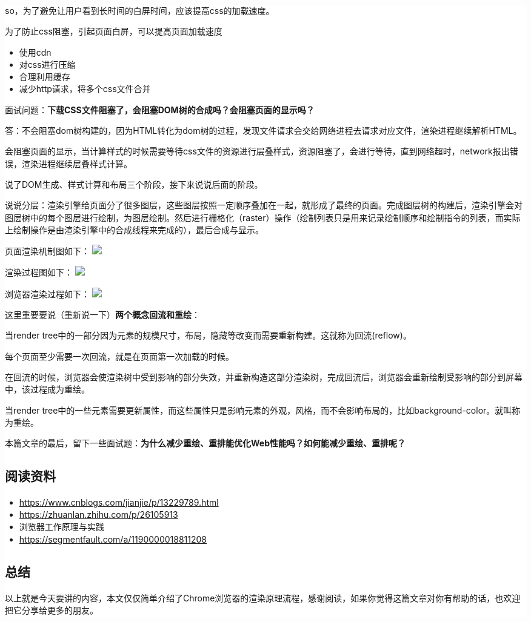 so，为了避免让用户看到长时间的白屏时间，应该提高css的加载速度。

为了防止css阻塞，引起页面白屏，可以提高页面加载速度

- 使用cdn
- 对css进行压缩
- 合理利用缓存
- 减少http请求，将多个css文件合并

面试问题：**下载CSS文件阻塞了，会阻塞DOM树的合成吗？会阻塞页面的显示吗？**

答：不会阻塞dom树构建的，因为HTML转化为dom树的过程，发现文件请求会交给网络进程去请求对应文件，渲染进程继续解析HTML。

会阻塞页面的显示，当计算样式的时候需要等待css文件的资源进行层叠样式，资源阻塞了，会进行等待，直到网络超时，network报出错误，渲染进程继续层叠样式计算。

说了DOM生成、样式计算和布局三个阶段，接下来说说后面的阶段。

说说分层：渲染引擎给页面分了很多图层，这些图层按照一定顺序叠加在一起，就形成了最终的页面。完成图层树的构建后，渲染引擎会对图层树中的每个图层进行绘制，为图层绘制。然后进行栅格化（raster）操作（绘制列表只是用来记录绘制顺序和绘制指令的列表，而实际上绘制操作是由渲染引擎中的合成线程来完成的），最后合成与显示。

页面渲染机制图如下：
![](https://p9-juejin.byteimg.com/tos-cn-i-k3u1fbpfcp/f28d9a52f77d4686b05a4280e9467ad0~tplv-k3u1fbpfcp-watermark.image)

渲染过程图如下：
![](https://p3-juejin.byteimg.com/tos-cn-i-k3u1fbpfcp/9498eb06116b483080e8c5e0388b7a1b~tplv-k3u1fbpfcp-watermark.image)

浏览器渲染过程如下：
![](https://p6-juejin.byteimg.com/tos-cn-i-k3u1fbpfcp/0e53183e1c6349b3ae80c68ab0762938~tplv-k3u1fbpfcp-watermark.image)

这里重要要说（重新说一下）**两个概念回流和重绘**：

当render tree中的一部分因为元素的规模尺寸，布局，隐藏等改变而需要重新构建。这就称为回流(reflow)。

每个页面至少需要一次回流，就是在页面第一次加载的时候。

在回流的时候，浏览器会使渲染树中受到影响的部分失效，并重新构造这部分渲染树，完成回流后，浏览器会重新绘制受影响的部分到屏幕中，该过程成为重绘。

当render tree中的一些元素需要更新属性，而这些属性只是影响元素的外观，风格，而不会影响布局的，比如background-color。就叫称为重绘。

本篇文章的最后，留下一些面试题：**为什么减少重绘、重排能优化Web性能吗？如何能减少重绘、重排呢？**

## 阅读资料

- https://www.cnblogs.com/jianjie/p/13229789.html
- https://zhuanlan.zhihu.com/p/26105913
- 浏览器工作原理与实践
- https://segmentfault.com/a/1190000018811208

## 总结

以上就是今天要讲的内容，本文仅仅简单介绍了Chrome浏览器的渲染原理流程，感谢阅读，如果你觉得这篇文章对你有帮助的话，也欢迎把它分享给更多的朋友。
